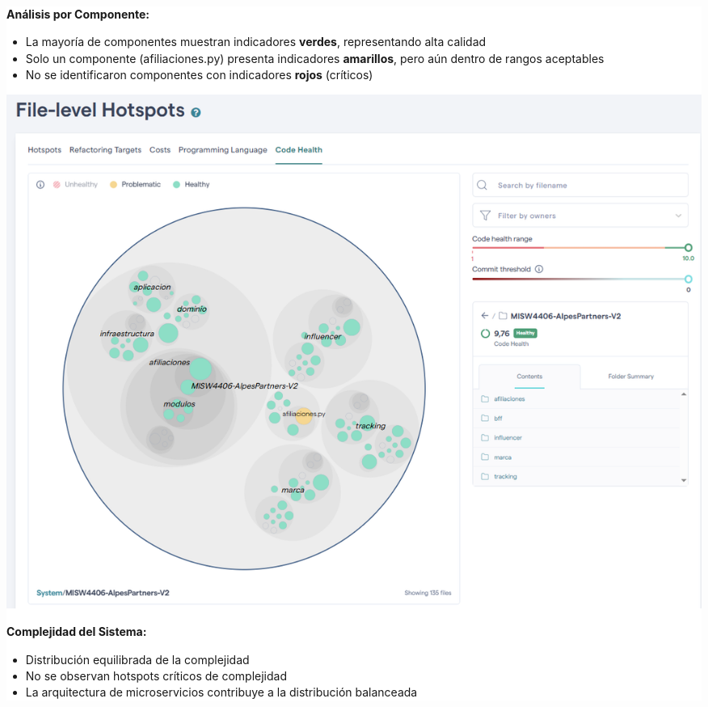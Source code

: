 **Análisis por Componente:**
- La mayoría de componentes muestran indicadores **verdes**, representando alta calidad
- Solo un componente (afiliaciones.py) presenta indicadores **amarillos**, pero aún dentro de rangos aceptables
- No se identificaron componentes con indicadores **rojos** (críticos)

![Distribución de Complejidad](assets/modificabilidad-3.png)

**Complejidad del Sistema:**
- Distribución equilibrada de la complejidad
- No se observan hotspots críticos de complejidad
- La arquitectura de microservicios contribuye a la distribución balanceada
